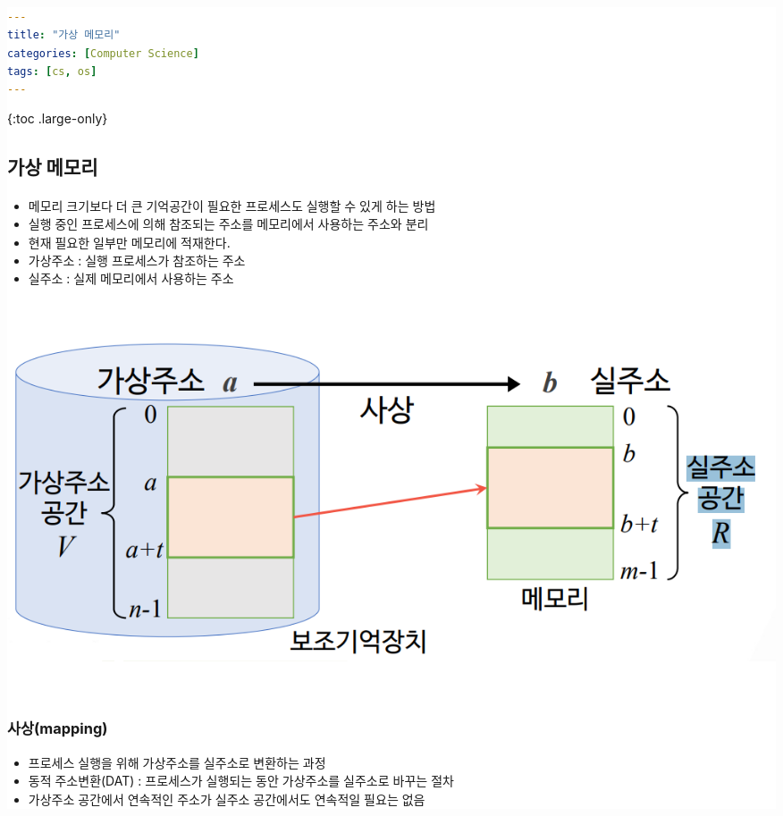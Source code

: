 ```yaml
---
title: "가상 메모리"
categories: [Computer Science]
tags: [cs, os]
---
```


{:toc .large-only}

## 가상 메모리

- 메모리 크기보다 더 큰 기억공간이 필요한 프로세스도 실행할 수 있게 하는 방법
- 실행 중인 프로세스에 의해 참조되는 주소를 메모리에서 사용하는 주소와 분리
- 현재 필요한 일부만 메모리에 적재한다.
- 가상주소 : 실행 프로세스가 참조하는 주소
- 실주소 : 실제 메모리에서 사용하는 주소

<img src="/assets/img/blog/2024-06-06-virtual-memory_01.png" style="margin-top:10px;">

### 사상(mapping)

- 프로세스 실행을 위해 가상주소를 실주소로 변환하는 과정
- 동적 주소변환(DAT) : 프로세스가 실행되는 동안 가상주소를 실주소로 바꾸는 절차
- 가상주소 공간에서 연속적인 주소가 실주소 공간에서도 연속적일 필요는 없음
